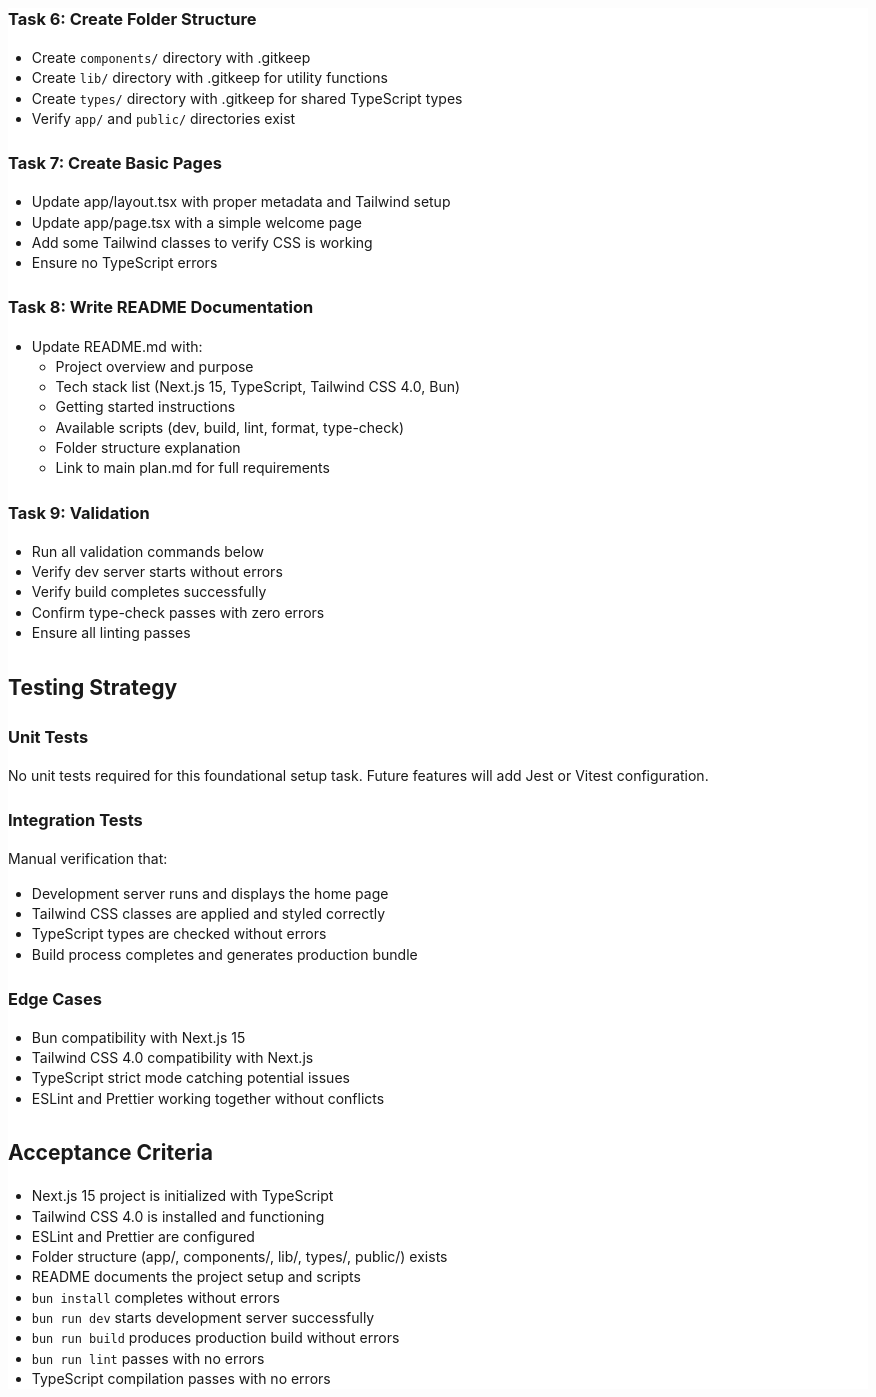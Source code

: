 ### Task 6: Create Folder Structure
- Create `components/` directory with .gitkeep
- Create `lib/` directory with .gitkeep for utility functions
- Create `types/` directory with .gitkeep for shared TypeScript types
- Verify `app/` and `public/` directories exist

### Task 7: Create Basic Pages
- Update app/layout.tsx with proper metadata and Tailwind setup
- Update app/page.tsx with a simple welcome page
- Add some Tailwind classes to verify CSS is working
- Ensure no TypeScript errors

### Task 8: Write README Documentation
- Update README.md with:
  - Project overview and purpose
  - Tech stack list (Next.js 15, TypeScript, Tailwind CSS 4.0, Bun)
  - Getting started instructions
  - Available scripts (dev, build, lint, format, type-check)
  - Folder structure explanation
  - Link to main plan.md for full requirements

### Task 9: Validation
- Run all validation commands below
- Verify dev server starts without errors
- Verify build completes successfully
- Confirm type-check passes with zero errors
- Ensure all linting passes

## Testing Strategy

### Unit Tests
No unit tests required for this foundational setup task. Future features will add Jest or Vitest configuration.

### Integration Tests
Manual verification that:
- Development server runs and displays the home page
- Tailwind CSS classes are applied and styled correctly
- TypeScript types are checked without errors
- Build process completes and generates production bundle

### Edge Cases
- Bun compatibility with Next.js 15
- Tailwind CSS 4.0 compatibility with Next.js
- TypeScript strict mode catching potential issues
- ESLint and Prettier working together without conflicts

## Acceptance Criteria
- Next.js 15 project is initialized with TypeScript
- Tailwind CSS 4.0 is installed and functioning
- ESLint and Prettier are configured
- Folder structure (app/, components/, lib/, types/, public/) exists
- README documents the project setup and scripts
- `bun install` completes without errors
- `bun run dev` starts development server successfully
- `bun run build` produces production build without errors
- `bun run lint` passes with no errors
- TypeScript compilation passes with no errors
